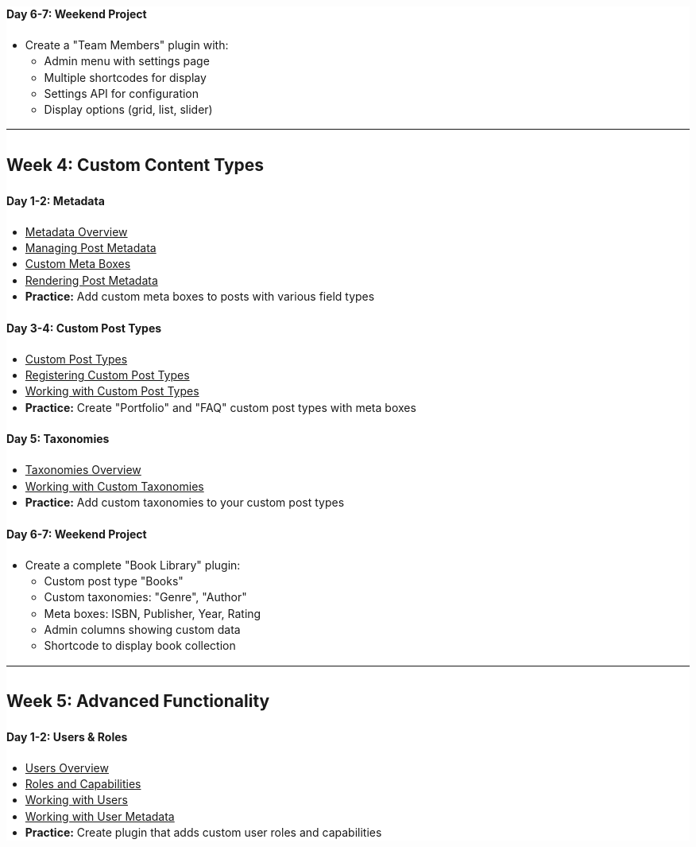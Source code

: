 #### Day 6-7: Weekend Project
- Create a "Team Members" plugin with:
  - Admin menu with settings page
  - Multiple shortcodes for display
  - Settings API for configuration
  - Display options (grid, list, slider)

---

## Week 4: Custom Content Types

#### Day 1-2: Metadata
- [Metadata Overview](https://developer.wordpress.org/plugins/metadata/)
- [Managing Post Metadata](https://developer.wordpress.org/plugins/metadata/managing-post-metadata/)
- [Custom Meta Boxes](https://developer.wordpress.org/plugins/metadata/custom-meta-boxes/)
- [Rendering Post Metadata](https://developer.wordpress.org/plugins/metadata/rendering-post-metadata/)
- **Practice:** Add custom meta boxes to posts with various field types

#### Day 3-4: Custom Post Types
- [Custom Post Types](https://developer.wordpress.org/plugins/post-types/)
- [Registering Custom Post Types](https://developer.wordpress.org/plugins/post-types/registering-custom-post-types/)
- [Working with Custom Post Types](https://developer.wordpress.org/plugins/post-types/working-with-custom-post-types/)
- **Practice:** Create "Portfolio" and "FAQ" custom post types with meta boxes

#### Day 5: Taxonomies
- [Taxonomies Overview](https://developer.wordpress.org/plugins/taxonomies/)
- [Working with Custom Taxonomies](https://developer.wordpress.org/plugins/taxonomies/working-with-custom-taxonomies/)
- **Practice:** Add custom taxonomies to your custom post types

#### Day 6-7: Weekend Project
- Create a complete "Book Library" plugin:
  - Custom post type "Books"
  - Custom taxonomies: "Genre", "Author"
  - Meta boxes: ISBN, Publisher, Year, Rating
  - Admin columns showing custom data
  - Shortcode to display book collection

---

## Week 5: Advanced Functionality

#### Day 1-2: Users & Roles
- [Users Overview](https://developer.wordpress.org/plugins/users/)
- [Roles and Capabilities](https://developer.wordpress.org/plugins/users/roles-and-capabilities/)
- [Working with Users](https://developer.wordpress.org/plugins/users/working-with-users/)
- [Working with User Metadata](https://developer.wordpress.org/plugins/users/working-with-user-metadata/)
- **Practice:** Create plugin that adds custom user roles and capabilities
